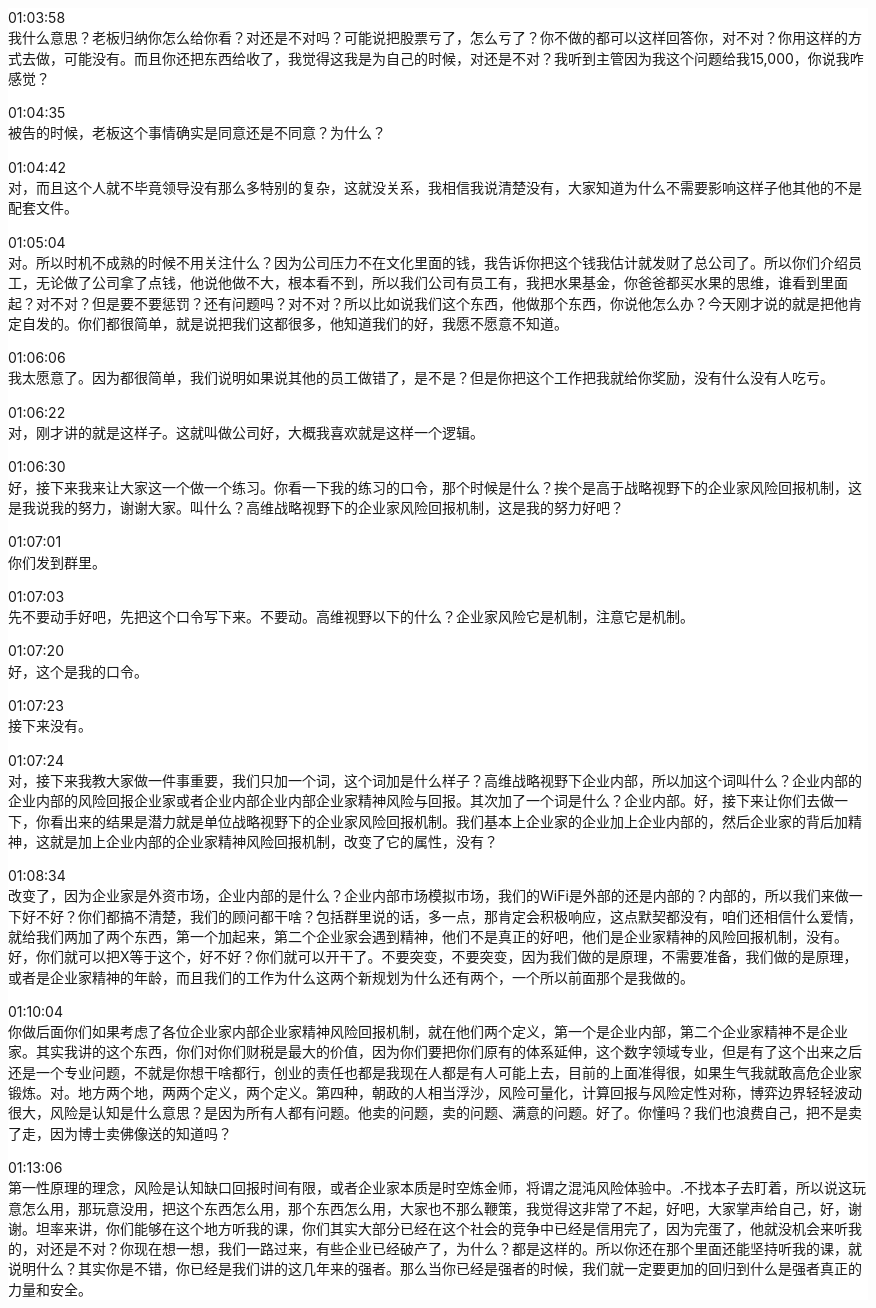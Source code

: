 01:03:58  
我什么意思？老板归纳你怎么给你看？对还是不对吗？可能说把股票亏了，怎么亏了？你不做的都可以这样回答你，对不对？你用这样的方式去做，可能没有。而且你还把东西给收了，我觉得这我是为自己的时候，对还是不对？我听到主管因为我这个问题给我15,000，你说我咋感觉？

01:04:35  
被告的时候，老板这个事情确实是同意还是不同意？为什么？

01:04:42  
对，而且这个人就不毕竟领导没有那么多特别的复杂，这就没关系，我相信我说清楚没有，大家知道为什么不需要影响这样子他其他的不是配套文件。

01:05:04  
对。所以时机不成熟的时候不用关注什么？因为公司压力不在文化里面的钱，我告诉你把这个钱我估计就发财了总公司了。所以你们介绍员工，无论做了公司拿了点钱，他说他做不大，根本看不到，所以我们公司有员工有，我把水果基金，你爸爸都买水果的思维，谁看到里面起？对不对？但是要不要惩罚？还有问题吗？对不对？所以比如说我们这个东西，他做那个东西，你说他怎么办？今天刚才说的就是把他肯定自发的。你们都很简单，就是说把我们这都很多，他知道我们的好，我愿不愿意不知道。

01:06:06  
我太愿意了。因为都很简单，我们说明如果说其他的员工做错了，是不是？但是你把这个工作把我就给你奖励，没有什么没有人吃亏。

01:06:22  
对，刚才讲的就是这样子。这就叫做公司好，大概我喜欢就是这样一个逻辑。

01:06:30  
好，接下来我来让大家这一个做一个练习。你看一下我的练习的口令，那个时候是什么？挨个是高于战略视野下的企业家风险回报机制，这是我说我的努力，谢谢大家。叫什么？高维战略视野下的企业家风险回报机制，这是我的努力好吧？

01:07:01  
你们发到群里。

01:07:03  
先不要动手好吧，先把这个口令写下来。不要动。高维视野以下的什么？企业家风险它是机制，注意它是机制。

01:07:20  
好，这个是我的口令。

01:07:23  
接下来没有。

01:07:24  
对，接下来我教大家做一件事重要，我们只加一个词，这个词加是什么样子？高维战略视野下企业内部，所以加这个词叫什么？企业内部的企业内部的风险回报企业家或者企业内部企业内部企业家精神风险与回报。其次加了一个词是什么？企业内部。好，接下来让你们去做一下，你看出来的结果是潜力就是单位战略视野下的企业家风险回报机制。我们基本上企业家的企业加上企业内部的，然后企业家的背后加精神，这就是加上企业内部的企业家精神风险回报机制，改变了它的属性，没有？

01:08:34  
改变了，因为企业家是外资市场，企业内部的是什么？企业内部市场模拟市场，我们的WiFi是外部的还是内部的？内部的，所以我们来做一下好不好？你们都搞不清楚，我们的顾问都干啥？包括群里说的话，多一点，那肯定会积极响应，这点默契都没有，咱们还相信什么爱情，就给我们两加了两个东西，第一个加起来，第二个企业家会遇到精神，他们不是真正的好吧，他们是企业家精神的风险回报机制，没有。好，你们就可以把X等于这个，好不好？你们就可以开干了。不要突变，不要突变，因为我们做的是原理，不需要准备，我们做的是原理，或者是企业家精神的年龄，而且我们的工作为什么这两个新规划为什么还有两个，一个所以前面那个是我做的。

01:10:04  
你做后面你们如果考虑了各位企业家内部企业家精神风险回报机制，就在他们两个定义，第一个是企业内部，第二个企业家精神不是企业家。其实我讲的这个东西，你们对你们财税是最大的价值，因为你们要把你们原有的体系延伸，这个数字领域专业，但是有了这个出来之后还是一个专业问题，不就是你想干啥都行，创业的责任也都是我现在人都是有人可能上去，目前的上面准得很，如果生气我就敢高危企业家锻炼。对。地方两个地，两两个定义，两个定义。第四种，朝政的人相当浮沙，风险可量化，计算回报与风险定性对称，博弈边界轻轻波动很大，风险是认知是什么意思？是因为所有人都有问题。他卖的问题，卖的问题、满意的问题。好了。你懂吗？我们也浪费自己，把不是卖了走，因为博士卖佛像送的知道吗？

01:13:06  
第一性原理的理念，风险是认知缺口回报时间有限，或者企业家本质是时空炼金师，将谓之混沌风险体验中。.不找本子去盯着，所以说这玩意怎么用，那玩意没用，把这个东西怎么用，那个东西怎么用，大家也不那么鞭策，我觉得这非常了不起，好吧，大家掌声给自己，好，谢谢。坦率来讲，你们能够在这个地方听我的课，你们其实大部分已经在这个社会的竞争中已经是信用完了，因为完蛋了，他就没机会来听我的，对还是不对？你现在想一想，我们一路过来，有些企业已经破产了，为什么？都是这样的。所以你还在那个里面还能坚持听我的课，就说明什么？其实你是不错，你已经是我们讲的这几年来的强者。那么当你已经是强者的时候，我们就一定要更加的回归到什么是强者真正的力量和安全。

